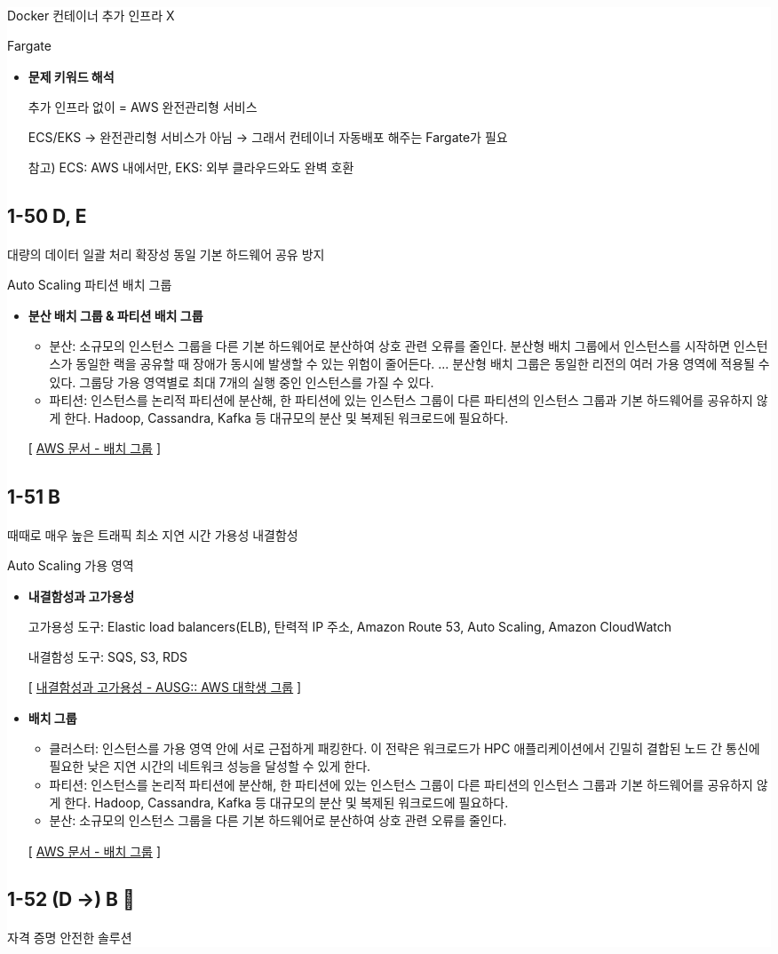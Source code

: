 Docker 컨테이너  추가 인프라 X

Fargate  

- **문제 키워드 해석**
    
    추가 인프라 없이 = AWS 완전관리형 서비스
    
    ECS/EKS → 완전관리형 서비스가 아님 → 그래서 컨테이너 자동배포 해주는 Fargate가 필요
    
    참고) ECS: AWS 내에서만, EKS: 외부 클라우드와도 완벽 호환
    

## 1-50 D, E

대량의 데이터 일괄 처리  확장성  동일 기본 하드웨어 공유 방지

Auto Scaling  파티션 배치 그룹

- **분산 배치 그룹 & 파티션 배치 그룹**
    - 분산: 소규모의 인스턴스 그룹을 다른 기본 하드웨어로 분산하여 상호 관련 오류를 줄인다. 분산형 배치 그룹에서 인스턴스를 시작하면 인스턴스가 동일한 랙을 공유할 때 장애가 동시에 발생할 수 있는 위험이 줄어든다. ... 분산형 배치 그룹은 동일한 리전의 여러 가용 영역에 적용될 수 있다. 그룹당 가용 영역별로 최대 7개의 실행 중인 인스턴스를 가질 수 있다.
    - 파티션: 인스턴스를 논리적 파티션에 분산해, 한 파티션에 있는 인스턴스 그룹이 다른 파티션의 인스턴스 그룹과 기본 하드웨어를 공유하지 않게 한다. Hadoop, Cassandra, Kafka 등 대규모의 분산 및 복제된 워크로드에 필요하다.
    
    [ [AWS 문서 - 배치 그룹](https://docs.aws.amazon.com/ko_kr/AWSEC2/latest/UserGuide/placement-groups.html) ]
    

## 1-51 B

때때로 매우 높은 트래픽  최소 지연 시간  가용성  내결함성

Auto Scaling  가용 영역

- **내결함성과 고가용성**
    
    고가용성 도구: Elastic load balancers(ELB), 탄력적 IP 주소, Amazon Route 53, Auto Scaling, Amazon CloudWatch
    
    내결함성 도구: SQS, S3, RDS
    
    [ [내결함성과 고가용성 - AUSG:: AWS 대학생 그룹](https://ausg.github.io/aws-certification-study/docs/module4/script3) ]
    
- **배치 그룹**
    - 클러스터: 인스턴스를 가용 영역 안에 서로 근접하게 패킹한다. 이 전략은 워크로드가 HPC 애플리케이션에서 긴밀히 결합된 노드 간 통신에 필요한 낮은 지연 시간의 네트워크 성능을 달성할 수 있게 한다.
    - 파티션: 인스턴스를 논리적 파티션에 분산해, 한 파티션에 있는 인스턴스 그룹이 다른 파티션의 인스턴스 그룹과 기본 하드웨어를 공유하지 않게 한다. Hadoop, Cassandra, Kafka 등 대규모의 분산 및 복제된 워크로드에 필요하다.
    - 분산: 소규모의 인스턴스 그룹을 다른 기본 하드웨어로 분산하여 상호 관련 오류를 줄인다.
    
    [ [AWS 문서 - 배치 그룹](https://docs.aws.amazon.com/ko_kr/AWSEC2/latest/UserGuide/placement-groups.html) ]
    

## 1-52 (D →) B 🥹

자격 증명  안전한 솔루션
